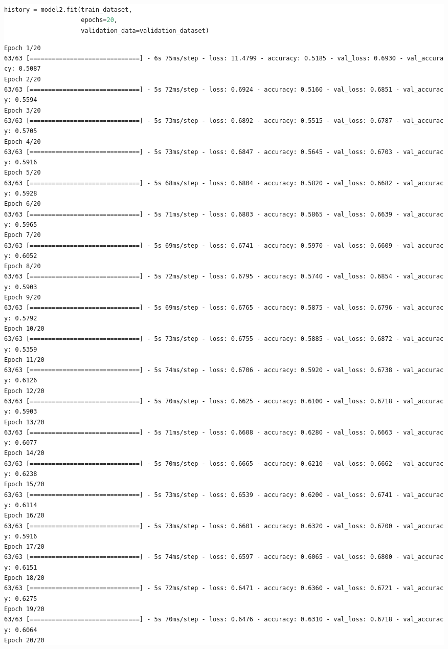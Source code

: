 
```python
history = model2.fit(train_dataset, 
                     epochs=20,
                     validation_data=validation_dataset)
```

    Epoch 1/20
    63/63 [==============================] - 6s 75ms/step - loss: 11.4799 - accuracy: 0.5185 - val_loss: 0.6930 - val_accuracy: 0.5087
    Epoch 2/20
    63/63 [==============================] - 5s 72ms/step - loss: 0.6924 - accuracy: 0.5160 - val_loss: 0.6851 - val_accuracy: 0.5594
    Epoch 3/20
    63/63 [==============================] - 5s 73ms/step - loss: 0.6892 - accuracy: 0.5515 - val_loss: 0.6787 - val_accuracy: 0.5705
    Epoch 4/20
    63/63 [==============================] - 5s 73ms/step - loss: 0.6847 - accuracy: 0.5645 - val_loss: 0.6703 - val_accuracy: 0.5916
    Epoch 5/20
    63/63 [==============================] - 5s 68ms/step - loss: 0.6804 - accuracy: 0.5820 - val_loss: 0.6682 - val_accuracy: 0.5928
    Epoch 6/20
    63/63 [==============================] - 5s 71ms/step - loss: 0.6803 - accuracy: 0.5865 - val_loss: 0.6639 - val_accuracy: 0.5965
    Epoch 7/20
    63/63 [==============================] - 5s 69ms/step - loss: 0.6741 - accuracy: 0.5970 - val_loss: 0.6609 - val_accuracy: 0.6052
    Epoch 8/20
    63/63 [==============================] - 5s 72ms/step - loss: 0.6795 - accuracy: 0.5740 - val_loss: 0.6854 - val_accuracy: 0.5903
    Epoch 9/20
    63/63 [==============================] - 5s 69ms/step - loss: 0.6765 - accuracy: 0.5875 - val_loss: 0.6796 - val_accuracy: 0.5792
    Epoch 10/20
    63/63 [==============================] - 5s 73ms/step - loss: 0.6755 - accuracy: 0.5885 - val_loss: 0.6872 - val_accuracy: 0.5359
    Epoch 11/20
    63/63 [==============================] - 5s 74ms/step - loss: 0.6706 - accuracy: 0.5920 - val_loss: 0.6738 - val_accuracy: 0.6126
    Epoch 12/20
    63/63 [==============================] - 5s 70ms/step - loss: 0.6625 - accuracy: 0.6100 - val_loss: 0.6718 - val_accuracy: 0.5903
    Epoch 13/20
    63/63 [==============================] - 5s 71ms/step - loss: 0.6608 - accuracy: 0.6280 - val_loss: 0.6663 - val_accuracy: 0.6077
    Epoch 14/20
    63/63 [==============================] - 5s 70ms/step - loss: 0.6665 - accuracy: 0.6210 - val_loss: 0.6662 - val_accuracy: 0.6238
    Epoch 15/20
    63/63 [==============================] - 5s 73ms/step - loss: 0.6539 - accuracy: 0.6200 - val_loss: 0.6741 - val_accuracy: 0.6114
    Epoch 16/20
    63/63 [==============================] - 5s 73ms/step - loss: 0.6601 - accuracy: 0.6320 - val_loss: 0.6700 - val_accuracy: 0.5916
    Epoch 17/20
    63/63 [==============================] - 5s 74ms/step - loss: 0.6597 - accuracy: 0.6065 - val_loss: 0.6800 - val_accuracy: 0.6151
    Epoch 18/20
    63/63 [==============================] - 5s 72ms/step - loss: 0.6471 - accuracy: 0.6360 - val_loss: 0.6721 - val_accuracy: 0.6275
    Epoch 19/20
    63/63 [==============================] - 5s 70ms/step - loss: 0.6476 - accuracy: 0.6310 - val_loss: 0.6718 - val_accuracy: 0.6064
    Epoch 20/20